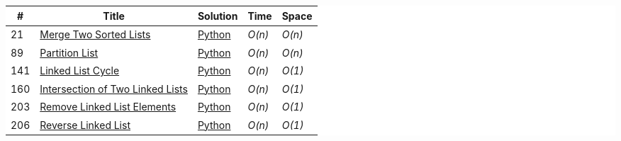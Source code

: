 <table>
<thead>
<tr>
<th>#</th>
<th>Title</th>
<th>Solution</th>
<th>Time</th>
<th>Space</th>
</tr>
</thead>
<tbody>
<tr>
<td>21</td>
<td><a href="https://leetcode.com/problems/merge-two-sorted-lists">Merge Two Sorted Lists</a></td>
<td><a href="https://github.com/Gaurav-Pande/DataStructures/blob/master/leetcode/link-list/merge.py">Python</a></td>
<td><em>O(n)</em></td>
<td><em>O(n)</em></td>
</tr>
<tr>
<td>89</td>
<td><a href="https://leetcode.com/problems/partition-list/">Partition List</a></td>
<td><a href="https://github.com/Gaurav-Pande/DataStructures/blob/master/leetcode/link-list/partition.py">Python</a></td>
<td><em>O(n)</em></td>
<td><em>O(n)</em></td>
</tr>
<tr>
<td>141</td>
<td><a href="https://leetcode.com/problems/linked-list-cycle/#/description">Linked List Cycle</a></td>
<td><a href="https://github.com/Gaurav-Pande/DataStructures/blob/master/leetcode/link-list/cycle.py">Python</a></td>
<td><em>O(n)</em></td>
<td><em>O(1)</em></td>
</tr>
<tr>
<td>160</td>
<td><a href="https://leetcode.com/problems/intersection-of-two-linked-lists">Intersection of Two Linked Lists</a></td>
<td><a href="https://github.com/Gaurav-Pande/DataStructures/blob/master/leetcode/link-list/intersect.py">Python</a></td>
<td><em>O(n)</em></td>
<td><em>O(1)</em></td>
</tr>
<tr>
<td>203</td>
<td><a href="https://leetcode.com/problems/remove-linked-list-elements/#/description">Remove Linked List Elements</a></td>
<td><a href="https://github.com/Gaurav-Pande/DataStructures/blob/master/leetcode/link-list/remove_element.py">Python</a></td>
<td><em>O(n)</em></td>
<td><em>O(1)</em></td>
</tr>
<tr>
<td>206</td>
<td><a href="https://leetcode.com/problems/reverse-linked-list/#/description">Reverse Linked List</a></td>
<td><a href="https://github.com/Gaurav-Pande/DataStructures/blob/master/leetcode/link-list/reverse.py">Python</a></td>
<td><em>O(n)</em></td>
<td><em>O(1)</em></td>
</tr>
<tr>